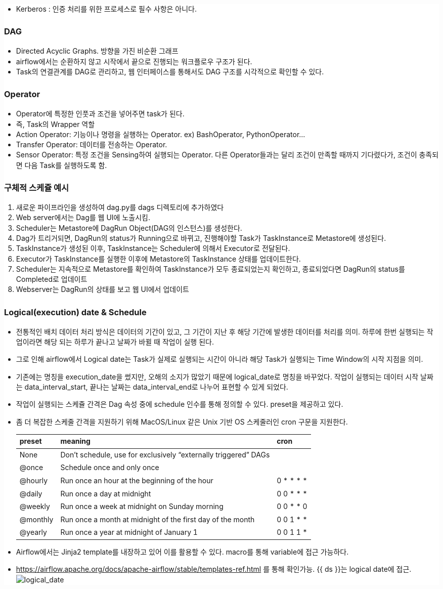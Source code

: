 * Kerberos : 인증 처리를 위한 프로세스로 필수 사항은 아니다.

### DAG
* Directed Acyclic Graphs. 방향을 가진 비순환 그래프
* airflow에서는 순환하지 않고 시작에서 끝으로 진행되는 워크플로우 구조가 된다. 
* Task의 연결관계를 DAG로 관리하고, 웹 인터페이스를 통해서도 DAG 구조를 시각적으로 확인할 수 있다.

### Operator
* Operator에 특정한 인풋과 조건을 넣어주면 task가 된다.
* 즉, Task의 Wrapper 역할
* Action Operator: 기능이나 명령을 실행하는 Operator. ex) BashOperator, PythonOperator...
* Transfer Operator: 데이터를 전송하는 Operator.
* Sensor Operator: 특정 조건을 Sensing하여 실행되는 Operator. 다른 Operator들과는 달리 조건이 만족할 때까지 기다렸다가, 조건이 충족되면 다음 Task를 실행하도록 함.

### 구체적 스케쥴 예시
1. 새로운 파이프라인을 생성하여 dag.py를 dags 디렉토리에 추가하였다
2. Web server에서는 Dag를 웹 UI에 노출시킴. 
3. Scheduler는 Metastore에 DagRun Object(DAG의 인스턴스)를 생성한다.
4. Dag가 트리거되면, DagRun의 status가 Running으로 바뀌고, 진행해야할 Task가 TaskInstance로 Metastore에 생성된다.
5. TaskInstance가 생성된 이후, TaskInstance는 Scheduler에 의해서 Executor로 전달된다.
6. Executor가 TaskInstance를 실행한 이후에 Metastore의 TaskInstance 상태를 업데이트한다.
7. Scheduler는 지속적으로 Metastore를 확인하여 TaskInstance가 모두 종료되었는지 확인하고, 종료되었다면 DagRun의 status를 Completed로 업데이트
8. Webserver는 DagRun의 상태를 보고 웹 UI에서 업데이트

### Logical(execution) date & Schedule
* 전통적인 배치 데이터 처리 방식은 데이터의 기간이 있고, 그 기간이 지난 후 해당 기간에 발생한 데이터를 처리를 의미. 하루에 한번 실행되는 작업이라면 해당 되는 하루가 끝나고 날짜가 바뀔 때 작업이 실행 된다.
* 그로 인해 airflow에서 Logical date는 Task가 실제로 실행되는 시간이 아니라 해당 Task가 실행되는 Time Window의 시작 지점을 의미.
* 기존에는 명칭을 execution_date을 썼지만, 오해의 소지가 많았기 때문에 logical_date로 명칭을 바꾸었다. 작업이 실행되는 데이터 시작 날짜는 data_interval_start, 끝나는 날짜는 data_interval_end로 나누어 표현할 수 있게 되었다.
* 작업이 실행되는 스케쥴 간격은 Dag 속성 중에 schedule 인수를 통해 정의할 수 있다. preset을 제공하고 있다.
* 좀 더 복잡한 스케줄 간격을 지원하기 위해 MacOS/Linux 같은 Unix 기반 OS 스케줄러인 cron 구문을 지원한다.

    | preset  | meaning                                                          | cron      |
    |---------|------------------------------------------------------------------|-----------|
    | None	  | Don’t schedule, use for exclusively “externally triggered” DAGs	 |           |
    | @once	  | Schedule once and only once	                                     |           |
    | @hourly |	Run once an hour at the beginning of the hour	                 | 0 * * * * |
    | @daily  |	Run once a day at midnight	                                     | 0 0 * * * |
    | @weekly |	Run once a week at midnight on Sunday morning	                 | 0 0 * * 0 |
    | @monthly|	Run once a month at midnight of the first day of the month	     | 0 0 1 * * |
    | @yearly |	Run once a year at midnight of January 1	                     | 0 0 1 1 * |
* Airflow에서는 Jinja2 template를 내장하고 있어 이를 활용할 수 있다. macro를 통해 variable에 접근 가능하다.
* https://airflow.apache.org/docs/apache-airflow/stable/templates-ref.html 를 통해 확인가능. {{ ds }}는 logical date에 접근.
    ![logical_date](https://open.oss.navercorp.com/storage/user/1981/files/8c82d4e6-de12-496d-8d82-e9d1773b2002)
